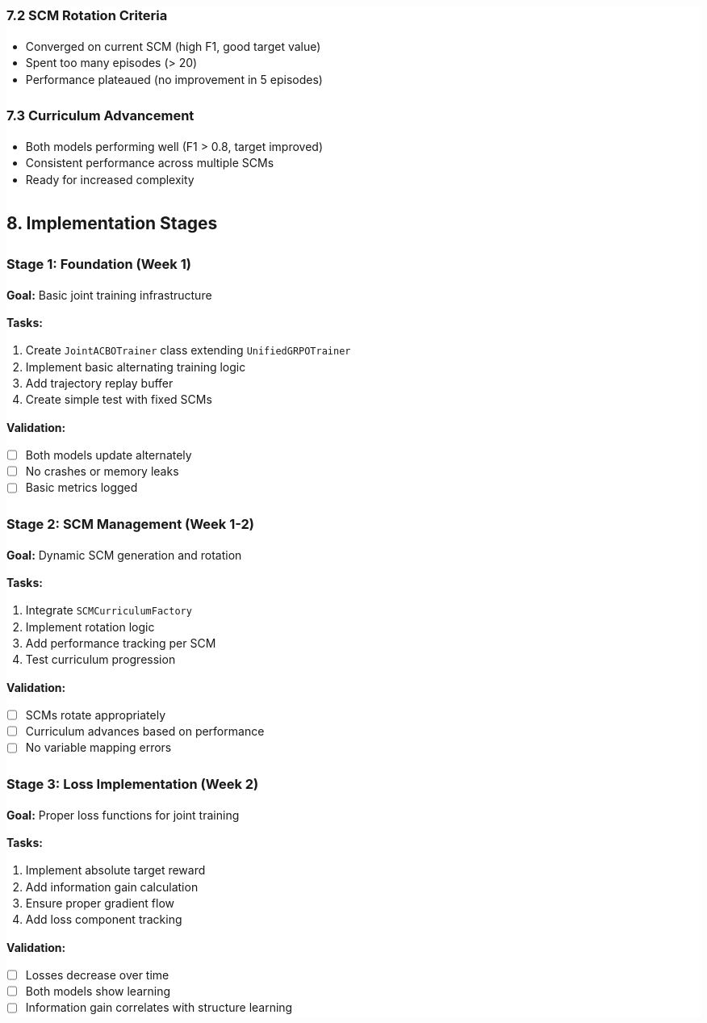 ### 7.2 SCM Rotation Criteria
- Converged on current SCM (high F1, good target value)
- Spent too many episodes (> 20)
- Performance plateaued (no improvement in 5 episodes)

### 7.3 Curriculum Advancement
- Both models performing well (F1 > 0.8, target improved)
- Consistent performance across multiple SCMs
- Ready for increased complexity

## 8. Implementation Stages

### Stage 1: Foundation (Week 1)
**Goal:** Basic joint training infrastructure

**Tasks:**
1. Create `JointACBOTrainer` class extending `UnifiedGRPOTrainer`
2. Implement basic alternating training logic
3. Add trajectory replay buffer
4. Create simple test with fixed SCMs

**Validation:**
- [ ] Both models update alternately
- [ ] No crashes or memory leaks
- [ ] Basic metrics logged

### Stage 2: SCM Management (Week 1-2)
**Goal:** Dynamic SCM generation and rotation

**Tasks:**
1. Integrate `SCMCurriculumFactory`
2. Implement rotation logic
3. Add performance tracking per SCM
4. Test curriculum progression

**Validation:**
- [ ] SCMs rotate appropriately
- [ ] Curriculum advances based on performance
- [ ] No variable mapping errors

### Stage 3: Loss Implementation (Week 2)
**Goal:** Proper loss functions for joint training

**Tasks:**
1. Implement absolute target reward
2. Add information gain calculation
3. Ensure proper gradient flow
4. Add loss component tracking

**Validation:**
- [ ] Losses decrease over time
- [ ] Both models show learning
- [ ] Information gain correlates with structure learning
